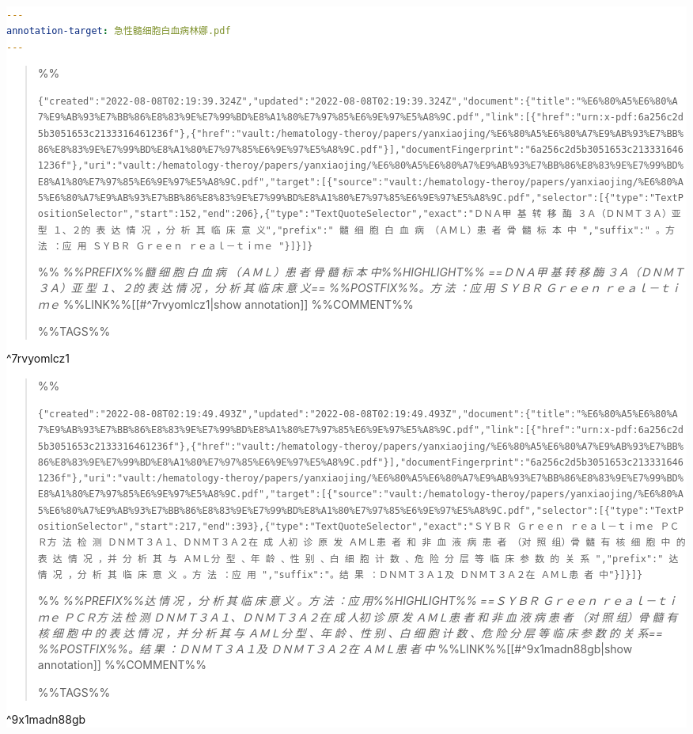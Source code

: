 ```yaml
---
annotation-target: 急性髓细胞白血病林娜.pdf
---
```



>%%
>```annotation-json
>{"created":"2022-08-08T02:19:39.324Z","updated":"2022-08-08T02:19:39.324Z","document":{"title":"%E6%80%A5%E6%80%A7%E9%AB%93%E7%BB%86%E8%83%9E%E7%99%BD%E8%A1%80%E7%97%85%E6%9E%97%E5%A8%9C.pdf","link":[{"href":"urn:x-pdf:6a256c2d5b3051653c2133316461236f"},{"href":"vault:/hematology-theroy/papers/yanxiaojing/%E6%80%A5%E6%80%A7%E9%AB%93%E7%BB%86%E8%83%9E%E7%99%BD%E8%A1%80%E7%97%85%E6%9E%97%E5%A8%9C.pdf"}],"documentFingerprint":"6a256c2d5b3051653c2133316461236f"},"uri":"vault:/hematology-theroy/papers/yanxiaojing/%E6%80%A5%E6%80%A7%E9%AB%93%E7%BB%86%E8%83%9E%E7%99%BD%E8%A1%80%E7%97%85%E6%9E%97%E5%A8%9C.pdf","target":[{"source":"vault:/hematology-theroy/papers/yanxiaojing/%E6%80%A5%E6%80%A7%E9%AB%93%E7%BB%86%E8%83%9E%E7%99%BD%E8%A1%80%E7%97%85%E6%9E%97%E5%A8%9C.pdf","selector":[{"type":"TextPositionSelector","start":152,"end":206},{"type":"TextQuoteSelector","exact":"ＤＮＡ甲 基 转 移 酶 ３Ａ（ＤＮＭＴ３Ａ）亚 型 １、２的 表 达 情 况 ，分 析 其 临 床 意 义","prefix":" 髓 细 胞 白 血 病 （ＡＭＬ）患 者 骨 髓 标 本 中 ","suffix":" 。方 法 ：应 用 ＳＹＢＲ Ｇｒｅｅｎ ｒｅａｌ－ｔｉｍｅ "}]}]}
>```
>%%
>*%%PREFIX%%髓 细 胞 白 血 病 （ＡＭＬ）患 者 骨 髓 标 本 中%%HIGHLIGHT%% ==ＤＮＡ甲 基 转 移 酶 ３Ａ（ＤＮＭＴ３Ａ）亚 型 １、２的 表 达 情 况 ，分 析 其 临 床 意 义== %%POSTFIX%%。方 法 ：应 用 ＳＹＢＲ Ｇｒｅｅｎ ｒｅａｌ－ｔｉｍｅ*
>%%LINK%%[[#^7rvyomlcz1|show annotation]]
>%%COMMENT%%
>
>%%TAGS%%
>
^7rvyomlcz1


>%%
>```annotation-json
>{"created":"2022-08-08T02:19:49.493Z","updated":"2022-08-08T02:19:49.493Z","document":{"title":"%E6%80%A5%E6%80%A7%E9%AB%93%E7%BB%86%E8%83%9E%E7%99%BD%E8%A1%80%E7%97%85%E6%9E%97%E5%A8%9C.pdf","link":[{"href":"urn:x-pdf:6a256c2d5b3051653c2133316461236f"},{"href":"vault:/hematology-theroy/papers/yanxiaojing/%E6%80%A5%E6%80%A7%E9%AB%93%E7%BB%86%E8%83%9E%E7%99%BD%E8%A1%80%E7%97%85%E6%9E%97%E5%A8%9C.pdf"}],"documentFingerprint":"6a256c2d5b3051653c2133316461236f"},"uri":"vault:/hematology-theroy/papers/yanxiaojing/%E6%80%A5%E6%80%A7%E9%AB%93%E7%BB%86%E8%83%9E%E7%99%BD%E8%A1%80%E7%97%85%E6%9E%97%E5%A8%9C.pdf","target":[{"source":"vault:/hematology-theroy/papers/yanxiaojing/%E6%80%A5%E6%80%A7%E9%AB%93%E7%BB%86%E8%83%9E%E7%99%BD%E8%A1%80%E7%97%85%E6%9E%97%E5%A8%9C.pdf","selector":[{"type":"TextPositionSelector","start":217,"end":393},{"type":"TextQuoteSelector","exact":"ＳＹＢＲ Ｇｒｅｅｎ ｒｅａｌ－ｔｉｍｅ ＰＣＲ方 法 检 测 ＤＮＭＴ３Ａ１、ＤＮＭＴ３Ａ２在 成 人初 诊 原 发 ＡＭＬ患 者 和 非 血 液 病 患 者 （对 照 组）骨 髓 有 核 细 胞 中 的 表 达 情 况 ，并 分 析 其 与 ＡＭＬ分 型 、年 龄 、性 别 、白 细 胞 计 数 、危 险 分 层 等 临 床 参 数 的 关 系 ","prefix":" 达 情 况 ，分 析 其 临 床 意 义 。方 法 ：应 用 ","suffix":"。结 果 ：ＤＮＭＴ３Ａ１及 ＤＮＭＴ３Ａ２在 ＡＭＬ患 者 中"}]}]}
>```
>%%
>*%%PREFIX%%达 情 况 ，分 析 其 临 床 意 义 。方 法 ：应 用%%HIGHLIGHT%% ==ＳＹＢＲ Ｇｒｅｅｎ ｒｅａｌ－ｔｉｍｅ ＰＣＲ方 法 检 测 ＤＮＭＴ３Ａ１、ＤＮＭＴ３Ａ２在 成 人初 诊 原 发 ＡＭＬ患 者 和 非 血 液 病 患 者 （对 照 组）骨 髓 有 核 细 胞 中 的 表 达 情 况 ，并 分 析 其 与 ＡＭＬ分 型 、年 龄 、性 别 、白 细 胞 计 数 、危 险 分 层 等 临 床 参 数 的 关 系== %%POSTFIX%%。结 果 ：ＤＮＭＴ３Ａ１及 ＤＮＭＴ３Ａ２在 ＡＭＬ患 者 中*
>%%LINK%%[[#^9x1madn88gb|show annotation]]
>%%COMMENT%%
>
>%%TAGS%%
>
^9x1madn88gb
